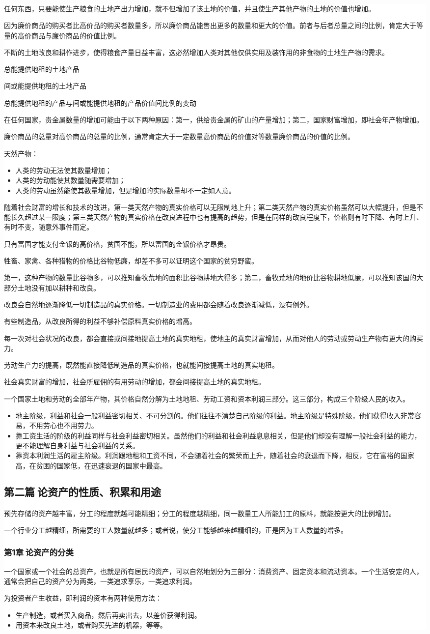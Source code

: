 任何东西，只要能使生产粮食的土地产出力增加，就不但增加了该土地的价值，并且使生产其他产物的土地的价值也增加。

因为廉价商品的购买者比高价品的购买者数量多，所以廉价商品能售出更多的数量和更大的价值。前者与后者总量之间的比例，肯定大于等量的高价商品与廉价商品的价值比例。

不断的土地改良和耕作进步，使得粮食产量日益丰富，这必然增加人类对其他仅供实用及装饰用的非食物的土地生产物的需求。

总能提供地租的土地产品

间或能提供地租的土地产品

总能提供地租的产品与间或能提供地租的产品价值间比例的变动

在任何国家，贵金属数量的增加可能由于以下两种原因：第一，供给贵金属的矿山的产量增加；第二，国家财富增加，即社会年产物增加。

廉价商品的总量对高价商品的总量的比例，通常肯定大于一定数量高价商品的价值对等数量廉价商品的价值的比例。

天然产物：

* 人类的劳动无法使其数量增加；
* 人类的劳动能使其数量随需要增加；
* 人类的劳动虽然能使其数量增加，但是增加的实际数量却不一定如人意。

随着社会财富的增长和技术的改进，第一类天然产物的真实价格可以无限制地上升；第二类天然产物的真实价格虽然可以大幅提升，但是不能长久超过某一限度；第三类天然产物的真实价格在改良进程中也有提高的趋势，但是在同样的改良程度下，价格则有时下降、有时上升、有时不变，随意外事件而定。

只有富国才能支付金银的高价格，贫国不能，所以富国的金银价格才昂贵。

牲畜、家禽、各种猎物的价格比谷物低廉，却差不多可以证明这个国家的贫穷野蛮。

第一，这种产物的数量比谷物多，可以推知畜牧荒地的面积比谷物耕地大得多；第二，畜牧荒地的地价比谷物耕地低廉，可以推知该国的大部分土地没有加以耕种和改良。

改良会自然地逐渐降低一切制造品的真实价格。一切制造业的费用都会随着改良逐渐减低，没有例外。

有些制造品，从改良所得的利益不够补偿原料真实价格的增高。

每一次对社会状况的改良，都会直接或间接地提高土地的真实地租，使地主的真实财富增加，从而对他人的劳动或劳动生产物有更大的购买力。

劳动生产力的提高，既然能直接降低制造品的真实价格，也就能间接提高土地的真实地租。

社会真实财富的增加，社会所雇佣的有用劳动的增加，都会间接提高土地的真实地租。

一个国家土地和劳动的全部年产物，其价格自然分解为土地地租、劳动工资和资本利润三部分。这三部分，构成三个阶级人民的收入。

* 地主阶级，利益和社会一般利益密切相关、不可分割的。他们往往不清楚自己阶级的利益。地主阶级是特殊阶级，他们获得收入非常容易，不用劳心也不用劳力。
* 靠工资生活的阶级的利益同样与社会利益密切相关。虽然他们的利益和社会利益息息相关，但是他们却没有理解一般社会利益的能力，更不能理解自身利益与社会利益的关系。
* 靠资本利润生活的雇主阶级。利润跟地租和工资不同，不会随着社会的繁荣而上升，随着社会的衰退而下降，相反，它在富裕的国家高，在贫困的国家低，在迅速衰退的国家中最高。

## 第二篇 论资产的性质、积累和用途

预先存储的资产越丰富，分工的程度就越可能精细；分工的程度越精细，同一数量工人所能加工的原料，就能按更大的比例增加。

一个行业分工越精细，所需要的工人数量就越多；或者说，使分工能够越来越精细的，正是因为工人数量的增多。

### 第1章 论资产的分类

一个国家或一个社会的总资产，也就是所有居民的资产，可以自然地划分为三部分：消费资产、固定资本和流动资本。一个生活安定的人，通常会把自己的资产分为两类，一类追求享乐，一类追求利润。

为投资者产生收益，即利润的资本有两种使用方法：

* 生产制造，或者买入商品，然后再卖出去，以差价获得利润。
* 用资本来改良土地，或者购买先进的机器，等等。

